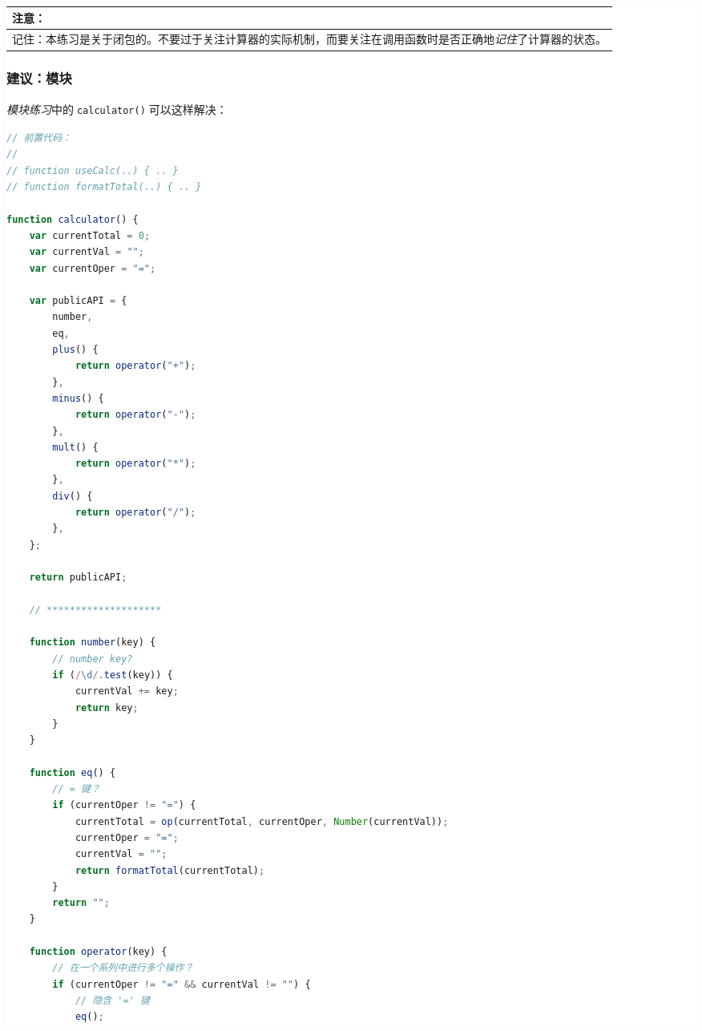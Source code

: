 | 注意：                                                                                                       |
| :----------------------------------------------------------------------------------------------------------- |
| 记住：本练习是关于闭包的。不要过于关注计算器的实际机制，而要关注在调用函数时是否正确地*记住*了计算器的状态。 |

### 建议：模块

*模块练习*中的 `calculator()` 可以这样解决：

```js
// 前置代码：
//
// function useCalc(..) { .. }
// function formatTotal(..) { .. }

function calculator() {
    var currentTotal = 0;
    var currentVal = "";
    var currentOper = "=";

    var publicAPI = {
        number,
        eq,
        plus() {
            return operator("+");
        },
        minus() {
            return operator("-");
        },
        mult() {
            return operator("*");
        },
        div() {
            return operator("/");
        },
    };

    return publicAPI;

    // ********************

    function number(key) {
        // number key?
        if (/\d/.test(key)) {
            currentVal += key;
            return key;
        }
    }

    function eq() {
        // = 键？
        if (currentOper != "=") {
            currentTotal = op(currentTotal, currentOper, Number(currentVal));
            currentOper = "=";
            currentVal = "";
            return formatTotal(currentTotal);
        }
        return "";
    }

    function operator(key) {
        // 在一个系列中进行多个操作？
        if (currentOper != "=" && currentVal != "") {
            // 隐含 '=' 键
            eq();
```